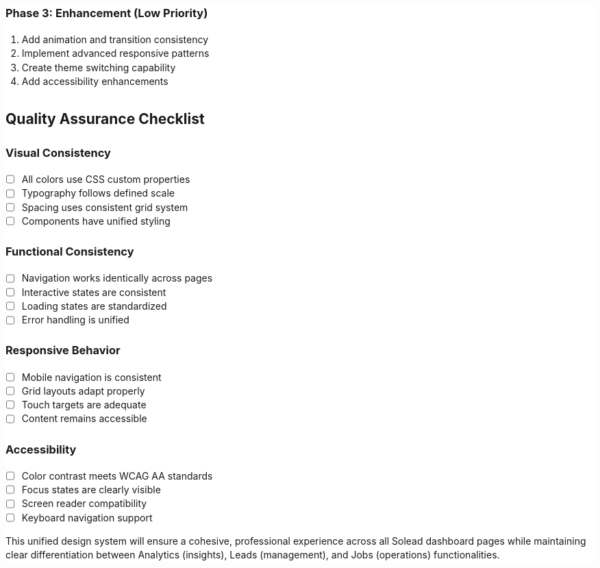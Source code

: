 ### Phase 3: Enhancement (Low Priority)
1. Add animation and transition consistency
2. Implement advanced responsive patterns
3. Create theme switching capability
4. Add accessibility enhancements

## Quality Assurance Checklist

### Visual Consistency
- [ ] All colors use CSS custom properties
- [ ] Typography follows defined scale
- [ ] Spacing uses consistent grid system
- [ ] Components have unified styling

### Functional Consistency
- [ ] Navigation works identically across pages
- [ ] Interactive states are consistent
- [ ] Loading states are standardized
- [ ] Error handling is unified

### Responsive Behavior
- [ ] Mobile navigation is consistent
- [ ] Grid layouts adapt properly
- [ ] Touch targets are adequate
- [ ] Content remains accessible

### Accessibility
- [ ] Color contrast meets WCAG AA standards
- [ ] Focus states are clearly visible
- [ ] Screen reader compatibility
- [ ] Keyboard navigation support

This unified design system will ensure a cohesive, professional experience across all Solead dashboard pages while maintaining clear differentiation between Analytics (insights), Leads (management), and Jobs (operations) functionalities.